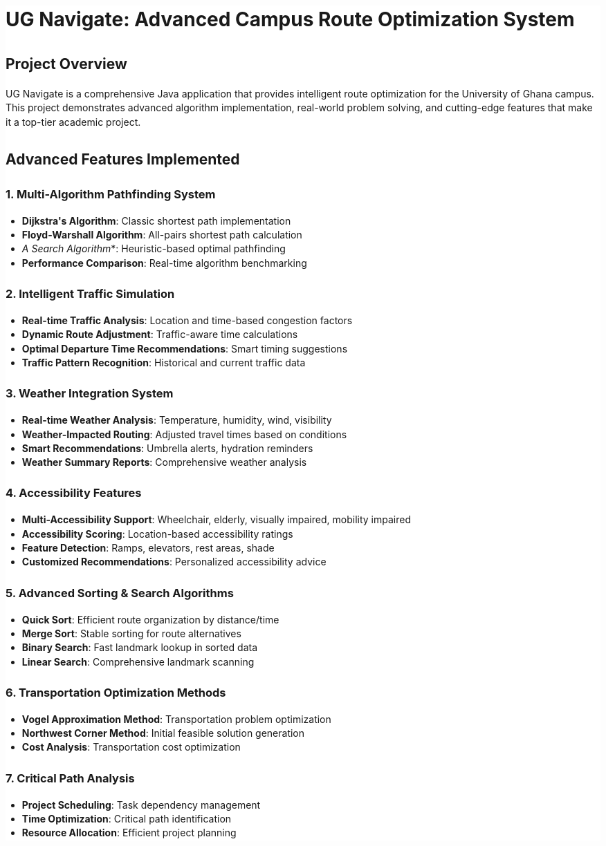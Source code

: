 # UG Navigate: Advanced Campus Route Optimization System

## Project Overview

UG Navigate is a comprehensive Java application that provides intelligent route optimization for the University of Ghana campus. This project demonstrates advanced algorithm implementation, real-world problem solving, and cutting-edge features that make it a top-tier academic project.

## Advanced Features Implemented

### 1. **Multi-Algorithm Pathfinding System**
- **Dijkstra's Algorithm**: Classic shortest path implementation
- **Floyd-Warshall Algorithm**: All-pairs shortest path calculation
- **A* Search Algorithm**: Heuristic-based optimal pathfinding
- **Performance Comparison**: Real-time algorithm benchmarking

### 2. **Intelligent Traffic Simulation**
- **Real-time Traffic Analysis**: Location and time-based congestion factors
- **Dynamic Route Adjustment**: Traffic-aware time calculations
- **Optimal Departure Time Recommendations**: Smart timing suggestions
- **Traffic Pattern Recognition**: Historical and current traffic data

### 3. **Weather Integration System**
- **Real-time Weather Analysis**: Temperature, humidity, wind, visibility
- **Weather-Impacted Routing**: Adjusted travel times based on conditions
- **Smart Recommendations**: Umbrella alerts, hydration reminders
- **Weather Summary Reports**: Comprehensive weather analysis

### 4. **Accessibility Features**
- **Multi-Accessibility Support**: Wheelchair, elderly, visually impaired, mobility impaired
- **Accessibility Scoring**: Location-based accessibility ratings
- **Feature Detection**: Ramps, elevators, rest areas, shade
- **Customized Recommendations**: Personalized accessibility advice

### 5. **Advanced Sorting & Search Algorithms**
- **Quick Sort**: Efficient route organization by distance/time
- **Merge Sort**: Stable sorting for route alternatives
- **Binary Search**: Fast landmark lookup in sorted data
- **Linear Search**: Comprehensive landmark scanning

### 6. **Transportation Optimization Methods**
- **Vogel Approximation Method**: Transportation problem optimization
- **Northwest Corner Method**: Initial feasible solution generation
- **Cost Analysis**: Transportation cost optimization

### 7. **Critical Path Analysis**
- **Project Scheduling**: Task dependency management
- **Time Optimization**: Critical path identification
- **Resource Allocation**: Efficient project planning
